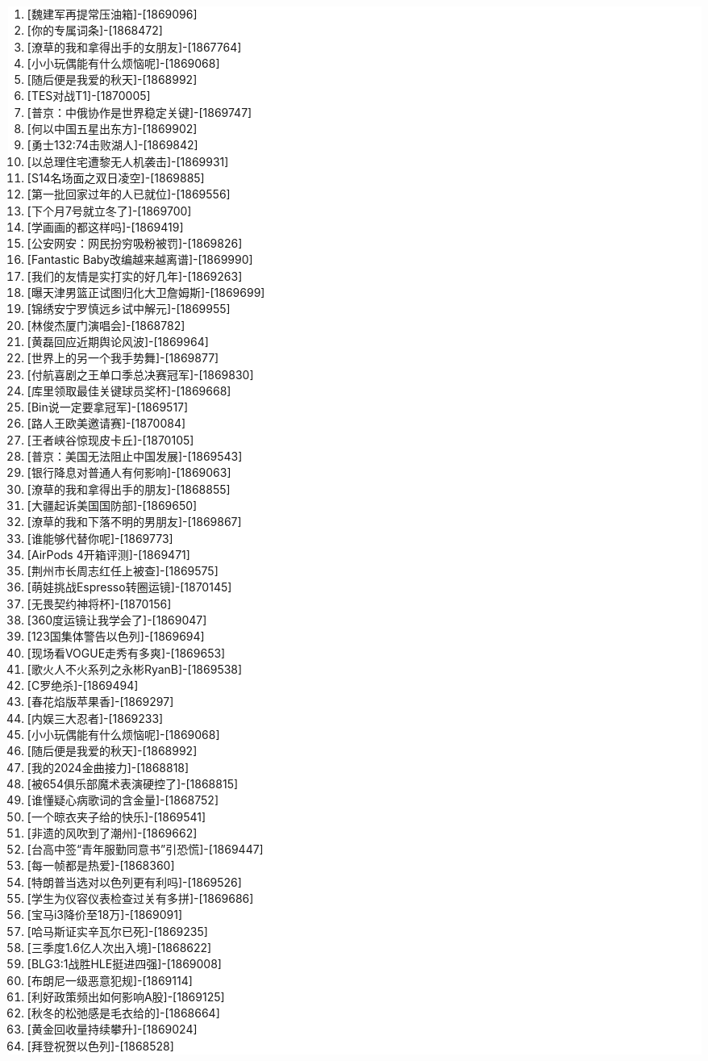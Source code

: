 1. [魏建军再提常压油箱]-[1869096]
1. [你的专属词条]-[1868472]
1. [潦草的我和拿得出手的女朋友]-[1867764]
1. [小小玩偶能有什么烦恼呢]-[1869068]
1. [随后便是我爱的秋天]-[1868992]
1. [TES对战T1]-[1870005]
1. [普京：中俄协作是世界稳定关键]-[1869747]
1. [何以中国五星出东方]-[1869902]
1. [勇士132:74击败湖人]-[1869842]
1. [以总理住宅遭黎无人机袭击]-[1869931]
1. [S14名场面之双日凌空]-[1869885]
1. [第一批回家过年的人已就位]-[1869556]
1. [下个月7号就立冬了]-[1869700]
1. [学画画的都这样吗]-[1869419]
1. [公安网安：网民扮穷吸粉被罚]-[1869826]
1. [Fantastic Baby改编越来越离谱]-[1869990]
1. [我们的友情是实打实的好几年]-[1869263]
1. [曝天津男篮正试图归化大卫詹姆斯]-[1869699]
1. [锦绣安宁罗慎远乡试中解元]-[1869955]
1. [林俊杰厦门演唱会]-[1868782]
1. [黄磊回应近期舆论风波]-[1869964]
1. [世界上的另一个我手势舞]-[1869877]
1. [付航喜剧之王单口季总决赛冠军]-[1869830]
1. [库里领取最佳关键球员奖杯]-[1869668]
1. [Bin说一定要拿冠军]-[1869517]
1. [路人王欧美邀请赛]-[1870084]
1. [王者峡谷惊现皮卡丘]-[1870105]
1. [普京：美国无法阻止中国发展]-[1869543]
1. [银行降息对普通人有何影响]-[1869063]
1. [潦草的我和拿得出手的朋友]-[1868855]
1. [大疆起诉美国国防部]-[1869650]
1. [潦草的我和下落不明的男朋友]-[1869867]
1. [谁能够代替你呢]-[1869773]
1. [AirPods 4开箱评测]-[1869471]
1. [荆州市长周志红任上被查]-[1869575]
1. [萌娃挑战Espresso转圈运镜]-[1870145]
1. [无畏契约神将杯]-[1870156]
1. [360度运镜让我学会了]-[1869047]
1. [123国集体警告以色列]-[1869694]
1. [现场看VOGUE走秀有多爽]-[1869653]
1. [歌火人不火系列之永彬RyanB]-[1869538]
1. [C罗绝杀]-[1869494]
1. [春花焰版苹果香]-[1869297]
1. [内娱三大忍者]-[1869233]
1. [小小玩偶能有什么烦恼呢]-[1869068]
1. [随后便是我爱的秋天]-[1868992]
1. [我的2024金曲接力]-[1868818]
1. [被654俱乐部魔术表演硬控了]-[1868815]
1. [谁懂疑心病歌词的含金量]-[1868752]
1. [一个晾衣夹子给的快乐]-[1869541]
1. [非遗的风吹到了潮州]-[1869662]
1. [台高中签“青年服勤同意书”引恐慌]-[1869447]
1. [每一帧都是热爱]-[1868360]
1. [特朗普当选对以色列更有利吗]-[1869526]
1. [学生为仪容仪表检查过关有多拼]-[1869686]
1. [宝马i3降价至18万]-[1869091]
1. [哈马斯证实辛瓦尔已死]-[1869235]
1. [三季度1.6亿人次出入境]-[1868622]
1. [BLG3:1战胜HLE挺进四强]-[1869008]
1. [布朗尼一级恶意犯规]-[1869114]
1. [利好政策频出如何影响A股]-[1869125]
1. [秋冬的松弛感是毛衣给的]-[1868664]
1. [黄金回收量持续攀升]-[1869024]
1. [拜登祝贺以色列]-[1868528]